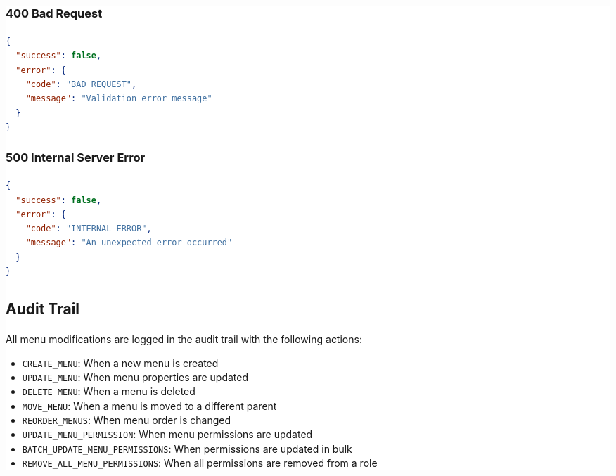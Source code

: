 ### 400 Bad Request
```json
{
  "success": false,
  "error": {
    "code": "BAD_REQUEST",
    "message": "Validation error message"
  }
}
```

### 500 Internal Server Error
```json
{
  "success": false,
  "error": {
    "code": "INTERNAL_ERROR",
    "message": "An unexpected error occurred"
  }
}
```

## Audit Trail

All menu modifications are logged in the audit trail with the following actions:
- `CREATE_MENU`: When a new menu is created
- `UPDATE_MENU`: When menu properties are updated
- `DELETE_MENU`: When a menu is deleted
- `MOVE_MENU`: When a menu is moved to a different parent
- `REORDER_MENUS`: When menu order is changed
- `UPDATE_MENU_PERMISSION`: When menu permissions are updated
- `BATCH_UPDATE_MENU_PERMISSIONS`: When permissions are updated in bulk
- `REMOVE_ALL_MENU_PERMISSIONS`: When all permissions are removed from a role